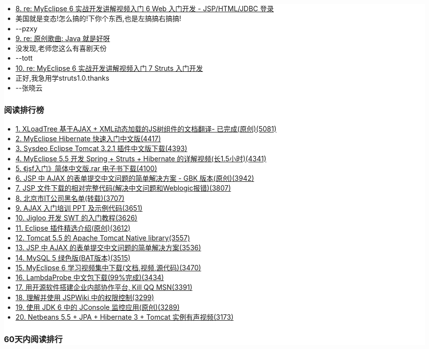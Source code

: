 * [8. re: MyEclipse 6 实战开发讲解视频入门 6 Web 入门开发 - JSP/HTML/JDBC 登录](http://www.blogjava.net/beansoft/archive/2008/01/11/161502.html#174516)
* 美国就是变态!怎么搞的!下你个东西,也是左搞搞右搞搞!
* --pzxy
* [9. re: 原创歌曲: Java 就是好呀](http://www.blogjava.net/beansoft/archive/2008/01/10/157925.html#174437)
* 没发现,老师您这么有喜剧天份
* --tott
* [10. re: MyEclipse 6 实战开发讲解视频入门 7 Struts 入门开发](http://www.blogjava.net/beansoft/archive/2008/01/10/163354.html#174429)
* 正好,我急用学struts1.0.thanks
* --张晓云

### 阅读排行榜

* [1. XLoadTree 基于AJAX + XML动态加载的JS树组件的文档翻译- 已完成(原创)(5081)](http://www.blogjava.net/beansoft/archive/2006/11/25/83486.html)
* [2. MyEclipse Hibernate 快速入门中文版(4417)](http://www.blogjava.net/beansoft/archive/2007/08/15/137067.html)
* [3. Sysdeo Eclipse Tomcat 3.2.1 插件中文版下载(4393)](http://www.blogjava.net/beansoft/archive/2007/06/18/124894.html)
* [4. MyEclipse 5.5 开发 Spring + Struts + Hibernate 的详解视频(长1.5小时)(4341)](http://www.blogjava.net/beansoft/archive/2007/10/07/150877.html)
* [5. 《jsf入门》简体中文版.rar 电子书下载(4100)](http://www.blogjava.net/beansoft/archive/2007/05/10/116486.html)
* [6. JSP 中 AJAX 的表单提交中文问题的简单解决方案 - GBK 版本(原创)(3942)](http://www.blogjava.net/beansoft/archive/2006/12/31/91144.html)
* [7. JSP 文件下载的相对完整代码(解决中文问题和Weblogic报错)(3807)](http://www.blogjava.net/beansoft/archive/2007/02/01/97294.html)
* [8. 北京市IT公司黑名单(转载)(3707)](http://www.blogjava.net/beansoft/archive/2007/03/27/106733.html)
* [9. AJAX 入门培训 PPT 及示例代码(3651)](http://www.blogjava.net/beansoft/archive/2007/05/08/115878.html)
* [10. Jigloo 开发 SWT 的入门教程(3626)](http://www.blogjava.net/beansoft/archive/2007/03/18/104577.html)
* [11. Eclipse 插件精选介绍(原创)(3612)](http://www.blogjava.net/beansoft/archive/2006/11/22/82765.html)
* [12. Tomcat 5.5 的 Apache Tomcat Native library(3557)](http://www.blogjava.net/beansoft/archive/2006/12/22/89577.html)
* [13. JSP 中 AJAX 的表单提交中文问题的简单解决方案(3536)](http://www.blogjava.net/beansoft/archive/2006/12/25/89835.html)
* [14. MySQL 5 绿色版(BAT版本)(3515)](http://www.blogjava.net/beansoft/archive/2007/02/05/97940.html)
* [15. MyEclipse 6 学习视频集中下载(文档,视频,源代码)(3470)](http://www.blogjava.net/beansoft/archive/2007/10/24/155586.html)
* [16. LambdaProbe 中文包下载(99%完成)(3434)](http://www.blogjava.net/beansoft/archive/2006/12/19/88881.html)
* [17. 用开源软件搭建企业内部协作平台, Kill QQ MSN(3391)](http://www.blogjava.net/beansoft/archive/2007/02/03/97760.html)
* [18. 理解并使用 JSPWiki 中的权限控制(3299)](http://www.blogjava.net/beansoft/archive/2007/01/08/92320.html)
* [19. 使用 JDK 6 中的 JConsole 监控应用(原创)(3289)](http://www.blogjava.net/beansoft/archive/2006/12/13/87494.html)
* [20. Netbeans 5.5 + JPA + Hibernate 3 + Tomcat 实例有声视频(3173)](http://www.blogjava.net/beansoft/archive/2007/05/21/118869.html)

### 60天内阅读排行
